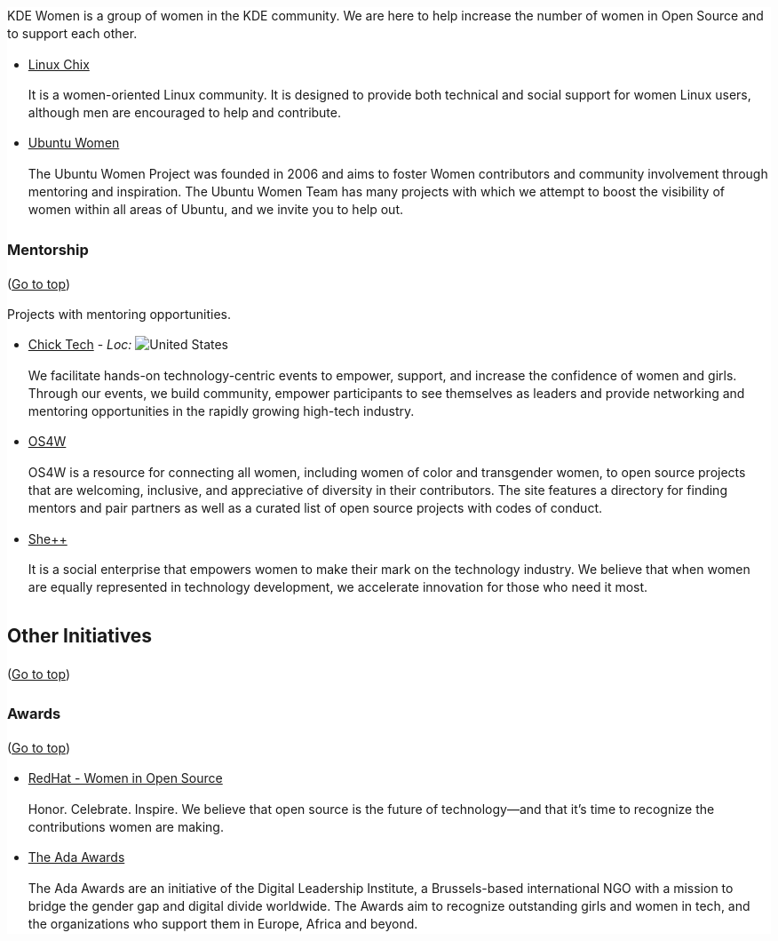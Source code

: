   KDE Women is a group of women in the KDE community. We are here to help increase the number of women in Open Source and to support each other.

- [Linux Chix](https://en.wikipedia.org/wiki/LinuxChix)

  It is a women-oriented Linux community. It is designed to provide both technical and social support for women Linux users, although men are encouraged to help and contribute.

- [Ubuntu Women](http://wiki.ubuntu-women.org/)

  The Ubuntu Women Project was founded in 2006 and aims to foster Women contributors and community involvement through mentoring and inspiration. The Ubuntu Women Team has many projects with which we attempt to boost the visibility of women within all areas of Ubuntu, and we invite you to help out.

### Mentorship

([Go to top](#awesome4girls---))

Projects with mentoring opportunities.

- [Chick Tech](http://chicktech.org/) - _Loc:_ <img src="https://upload.wikimedia.org/wikipedia/en/a/a4/Flag_of_the_United_States.svg" alt="United States" width="30" />

  We facilitate hands-on technology-centric events to empower, support, and increase the confidence of women and girls. Through our events, we build community, empower participants to see themselves as leaders and provide networking and mentoring opportunities in the rapidly growing high-tech industry.

- [OS4W](https://os4w.org/)

  OS4W is a resource for connecting all women, including women of color and transgender women, to open source projects that are welcoming, inclusive, and appreciative of diversity in their contributors. The site features a directory for finding mentors and pair partners as well as a curated list of open source projects with codes of conduct.

- [She++](http://www.sheplusplus.org/)

  It is a social enterprise that empowers women to make their mark on the technology industry. We believe that when women are equally represented in technology development, we accelerate innovation for those who need it most.

## Other Initiatives

([Go to top](#awesome4girls---))

### Awards

([Go to top](#awesome4girls---))

- [RedHat - Women in Open Source](https://www.redhat.com/en/about/women-in-open-source)

  Honor. Celebrate. Inspire. We believe that open source is the future of technology—and that it’s time to recognize the contributions women are making.

- [The Ada Awards](http://adaawards.com/)

  The Ada Awards are an initiative of the Digital Leadership Institute, a Brussels-based international NGO with a mission to bridge the gender gap and digital divide worldwide. The Awards aim to recognize outstanding girls and women in tech, and the organizations who support them in Europe, Africa and beyond.
